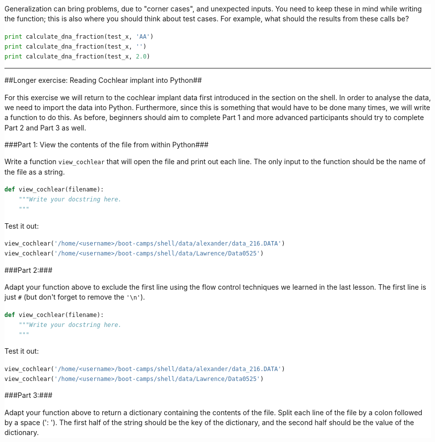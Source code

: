 Generalization can bring problems, due to "corner cases", and unexpected inputs. You need to keep these in mind while writing the function; this is also where you should think about test cases. For example, what should the results from these calls be?

```python
print calculate_dna_fraction(test_x, 'AA')
print calculate_dna_fraction(test_x, '')
print calculate_dna_fraction(test_x, 2.0)
```

----


##Longer exercise: Reading Cochlear implant into Python##

For this exercise we will return to the cochlear implant data first introduced in the section on the shell. In order to analyse the data, we need to import the data into Python. Furthermore, since this is something that would have to be done many times, we will write a function to do this. As before, beginners should aim to complete Part 1 and more advanced participants should try to complete Part 2 and Part 3 as well.

###Part 1: View the contents of the file from within Python###

Write a function `view_cochlear` that will open the file and print out each line. The only input to the function should be the name of the file as a string. 

```python
def view_cochlear(filename):
    """Write your docstring here.
    """
```

Test it out:

```python
view_cochlear('/home/<username>/boot-camps/shell/data/alexander/data_216.DATA')
view_cochlear('/home/<username>/boot-camps/shell/data/Lawrence/Data0525')
```

###Part 2:###

Adapt your function above to exclude the first line using the flow control techniques we learned in the last lesson. The first line is just `#` (but don't forget to remove the `'\n'`).

```python
def view_cochlear(filename):
    """Write your docstring here.
    """
```

Test it out:


```python
view_cochlear('/home/<username>/boot-camps/shell/data/alexander/data_216.DATA')
view_cochlear('/home/<username>/boot-camps/shell/data/Lawrence/Data0525')
```

###Part 3:###

Adapt your function above to return a dictionary containing the contents of the file. Split each line of the file by a colon followed by a space (': '). The first half of the string should be the key of the dictionary, and the second half should be the value of the dictionary.
